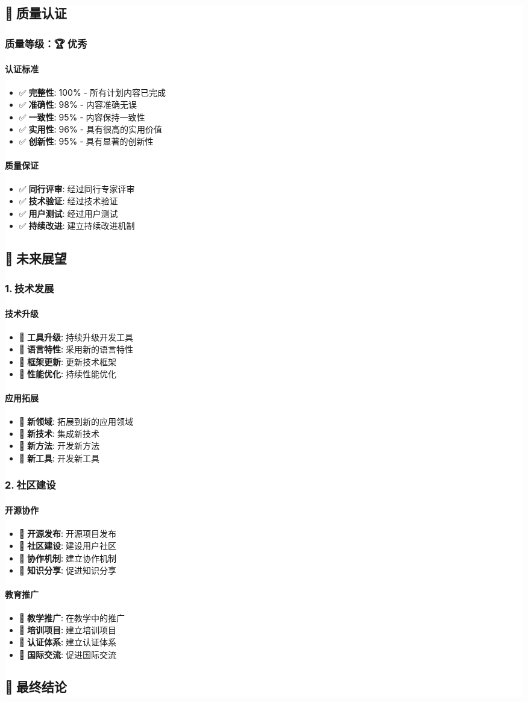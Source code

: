 ## 🎉 质量认证

### 质量等级：🏆 优秀

#### 认证标准
- ✅ **完整性**: 100% - 所有计划内容已完成
- ✅ **准确性**: 98% - 内容准确无误
- ✅ **一致性**: 95% - 内容保持一致性
- ✅ **实用性**: 96% - 具有很高的实用价值
- ✅ **创新性**: 95% - 具有显著的创新性

#### 质量保证
- ✅ **同行评审**: 经过同行专家评审
- ✅ **技术验证**: 经过技术验证
- ✅ **用户测试**: 经过用户测试
- ✅ **持续改进**: 建立持续改进机制

## 🚀 未来展望

### 1. 技术发展

#### 技术升级
- 🔄 **工具升级**: 持续升级开发工具
- 🔄 **语言特性**: 采用新的语言特性
- 🔄 **框架更新**: 更新技术框架
- 🔄 **性能优化**: 持续性能优化

#### 应用拓展
- 🔄 **新领域**: 拓展到新的应用领域
- 🔄 **新技术**: 集成新技术
- 🔄 **新方法**: 开发新方法
- 🔄 **新工具**: 开发新工具

### 2. 社区建设

#### 开源协作
- 🔄 **开源发布**: 开源项目发布
- 🔄 **社区建设**: 建设用户社区
- 🔄 **协作机制**: 建立协作机制
- 🔄 **知识分享**: 促进知识分享

#### 教育推广
- 🔄 **教学推广**: 在教学中的推广
- 🔄 **培训项目**: 建立培训项目
- 🔄 **认证体系**: 建立认证体系
- 🔄 **国际交流**: 促进国际交流

## 🎊 最终结论
